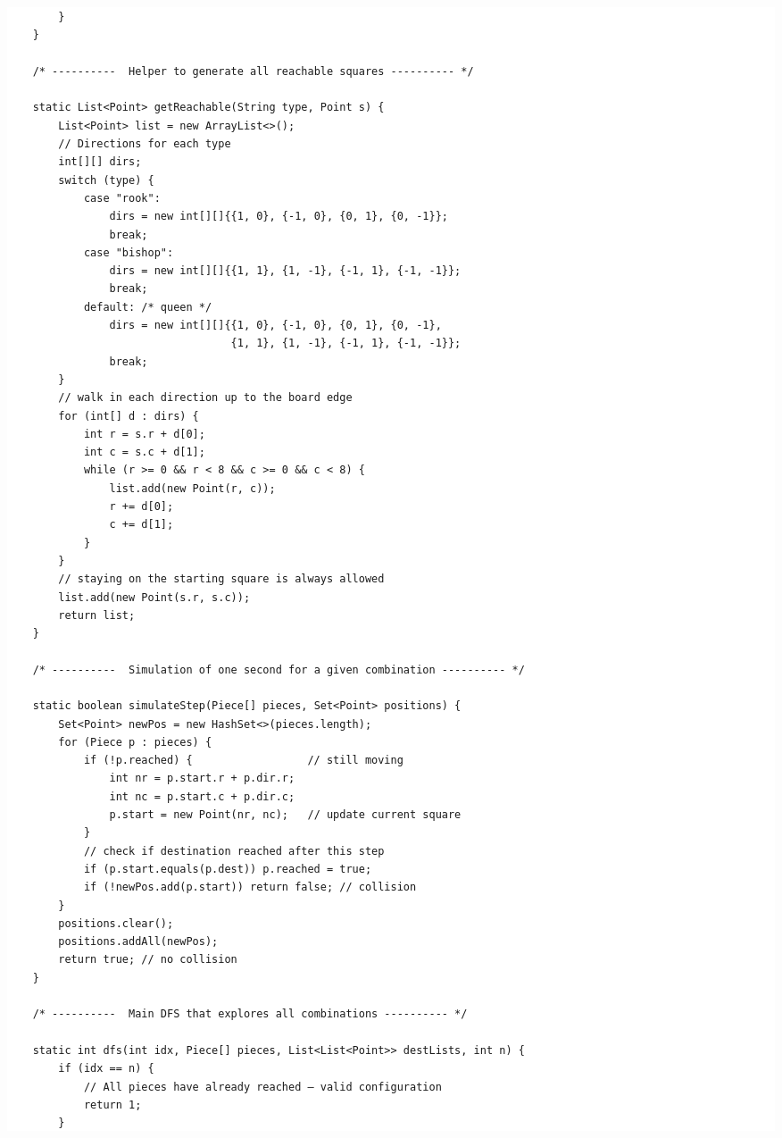 ```</details>  
        }
    }

    /* ----------  Helper to generate all reachable squares ---------- */

    static List<Point> getReachable(String type, Point s) {
        List<Point> list = new ArrayList<>();
        // Directions for each type
        int[][] dirs;
        switch (type) {
            case "rook":
                dirs = new int[][]{{1, 0}, {-1, 0}, {0, 1}, {0, -1}};
                break;
            case "bishop":
                dirs = new int[][]{{1, 1}, {1, -1}, {-1, 1}, {-1, -1}};
                break;
            default: /* queen */
                dirs = new int[][]{{1, 0}, {-1, 0}, {0, 1}, {0, -1},
                                   {1, 1}, {1, -1}, {-1, 1}, {-1, -1}};
                break;
        }
        // walk in each direction up to the board edge
        for (int[] d : dirs) {
            int r = s.r + d[0];
            int c = s.c + d[1];
            while (r >= 0 && r < 8 && c >= 0 && c < 8) {
                list.add(new Point(r, c));
                r += d[0];
                c += d[1];
            }
        }
        // staying on the starting square is always allowed
        list.add(new Point(s.r, s.c));
        return list;
    }

    /* ----------  Simulation of one second for a given combination ---------- */

    static boolean simulateStep(Piece[] pieces, Set<Point> positions) {
        Set<Point> newPos = new HashSet<>(pieces.length);
        for (Piece p : pieces) {
            if (!p.reached) {                  // still moving
                int nr = p.start.r + p.dir.r;
                int nc = p.start.c + p.dir.c;
                p.start = new Point(nr, nc);   // update current square
            }
            // check if destination reached after this step
            if (p.start.equals(p.dest)) p.reached = true;
            if (!newPos.add(p.start)) return false; // collision
        }
        positions.clear();
        positions.addAll(newPos);
        return true; // no collision
    }

    /* ----------  Main DFS that explores all combinations ---------- */

    static int dfs(int idx, Piece[] pieces, List<List<Point>> destLists, int n) {
        if (idx == n) {
            // All pieces have already reached – valid configuration
            return 1;
        }

```